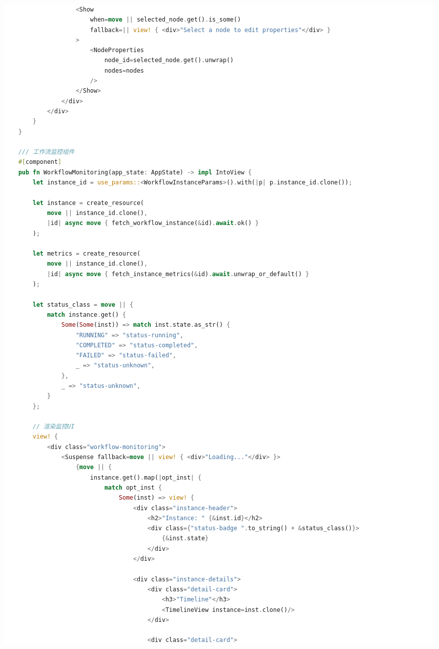 ```rust
                    <Show
                        when=move || selected_node.get().is_some()
                        fallback=|| view! { <div>"Select a node to edit properties"</div> }
                    >
                        <NodeProperties 
                            node_id=selected_node.get().unwrap()
                            nodes=nodes
                        />
                    </Show>
                </div>
            </div>
        }
    }
    
    /// 工作流监控组件
    #[component]
    pub fn WorkflowMonitoring(app_state: AppState) -> impl IntoView {
        let instance_id = use_params::<WorkflowInstanceParams>().with(|p| p.instance_id.clone());
        
        let instance = create_resource(
            move || instance_id.clone(),
            |id| async move { fetch_workflow_instance(&id).await.ok() }
        );
        
        let metrics = create_resource(
            move || instance_id.clone(),
            |id| async move { fetch_instance_metrics(&id).await.unwrap_or_default() }
        );
        
        let status_class = move || {
            match instance.get() {
                Some(Some(inst)) => match inst.state.as_str() {
                    "RUNNING" => "status-running",
                    "COMPLETED" => "status-completed",
                    "FAILED" => "status-failed",
                    _ => "status-unknown",
                },
                _ => "status-unknown",
            }
        };
        
        // 渲染监控UI
        view! {
            <div class="workflow-monitoring">
                <Suspense fallback=move || view! { <div>"Loading..."</div> }>
                    {move || {
                        instance.get().map(|opt_inst| {
                            match opt_inst {
                                Some(inst) => view! {
                                    <div class="instance-header">
                                        <h2>"Instance: " {&inst.id}</h2>
                                        <div class={"status-badge ".to_string() + &status_class()}>
                                            {&inst.state}
                                        </div>
                                    </div>
                                    
                                    <div class="instance-details">
                                        <div class="detail-card">
                                            <h3>"Timeline"</h3>
                                            <TimelineView instance=inst.clone()/>
                                        </div>
                                        
                                        <div class="detail-card">
```